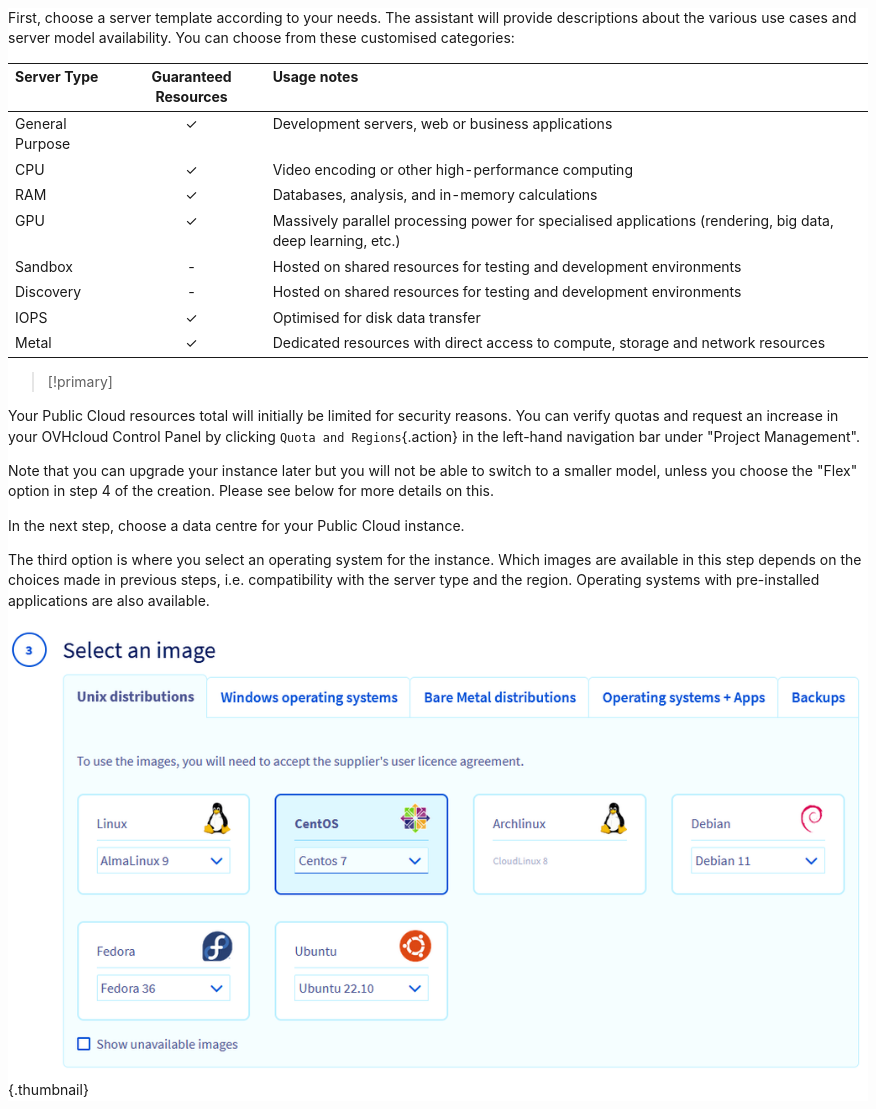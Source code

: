 First, choose a server template according to your needs. The assistant will provide descriptions about the various use cases and server model availability. You can choose from these customised categories:

| Server Type | Guaranteed Resources | Usage notes |
| :---         |     :---:      |          :--- |
| General Purpose   | ✓     | Development servers, web or business applications    |
| CPU     | ✓       | Video encoding or other high-performance computing      |
| RAM   | ✓     | Databases, analysis, and in-memory calculations    |
| GPU     | ✓       | Massively parallel processing power for specialised applications (rendering, big data, deep learning, etc.)       |
| Sandbox    | -       | Hosted on shared resources for testing and development environments      |
| Discovery    | -       | Hosted on shared resources for testing and development environments      |
| IOPS   | ✓     | Optimised for disk data transfer    |
| Metal | ✓ | Dedicated resources with direct access to compute, storage and network resources|


> [!primary]
>
Your Public Cloud resources total will initially be limited for security reasons. You can verify quotas and request an increase in your OVHcloud Control Panel by clicking `Quota and Regions`{.action} in the left-hand navigation bar under "Project Management".
>
Note that you can upgrade your instance later but you will not be able to switch to a smaller model, unless you choose the "Flex" option in step 4 of the creation. Please see below for more details on this.
>

In the next step, choose a data centre for your Public Cloud instance.

The third option is where you select an operating system for the instance. Which images are available in this step depends on the choices made in previous steps, i.e. compatibility with the server type and the region. Operating systems with pre-installed applications are also available.

![image select](images/instance-creation-02-2022.png){.thumbnail}
